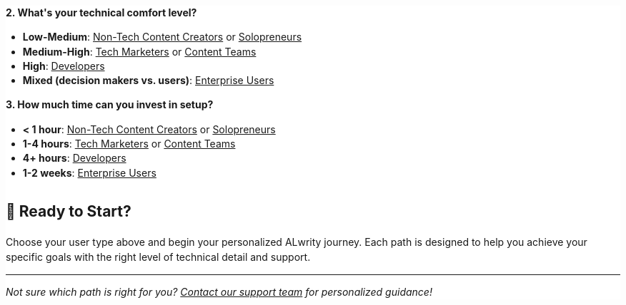 **2. What's your technical comfort level?**
- **Low-Medium**: [Non-Tech Content Creators](non-tech-creators/overview.md) or [Solopreneurs](solopreneurs/overview.md)
- **Medium-High**: [Tech Marketers](tech-marketers/overview.md) or [Content Teams](content-teams/overview.md)
- **High**: [Developers](developers/overview.md)
- **Mixed (decision makers vs. users)**: [Enterprise Users](enterprise/overview.md)

**3. How much time can you invest in setup?**
- **< 1 hour**: [Non-Tech Content Creators](non-tech-creators/overview.md) or [Solopreneurs](solopreneurs/overview.md)
- **1-4 hours**: [Tech Marketers](tech-marketers/overview.md) or [Content Teams](content-teams/overview.md)
- **4+ hours**: [Developers](developers/overview.md)
- **1-2 weeks**: [Enterprise Users](enterprise/overview.md)

## 🎉 Ready to Start?

Choose your user type above and begin your personalized ALwrity journey. Each path is designed to help you achieve your specific goals with the right level of technical detail and support.

---

*Not sure which path is right for you? [Contact our support team](https://github.com/AJaySi/ALwrity/discussions) for personalized guidance!*
